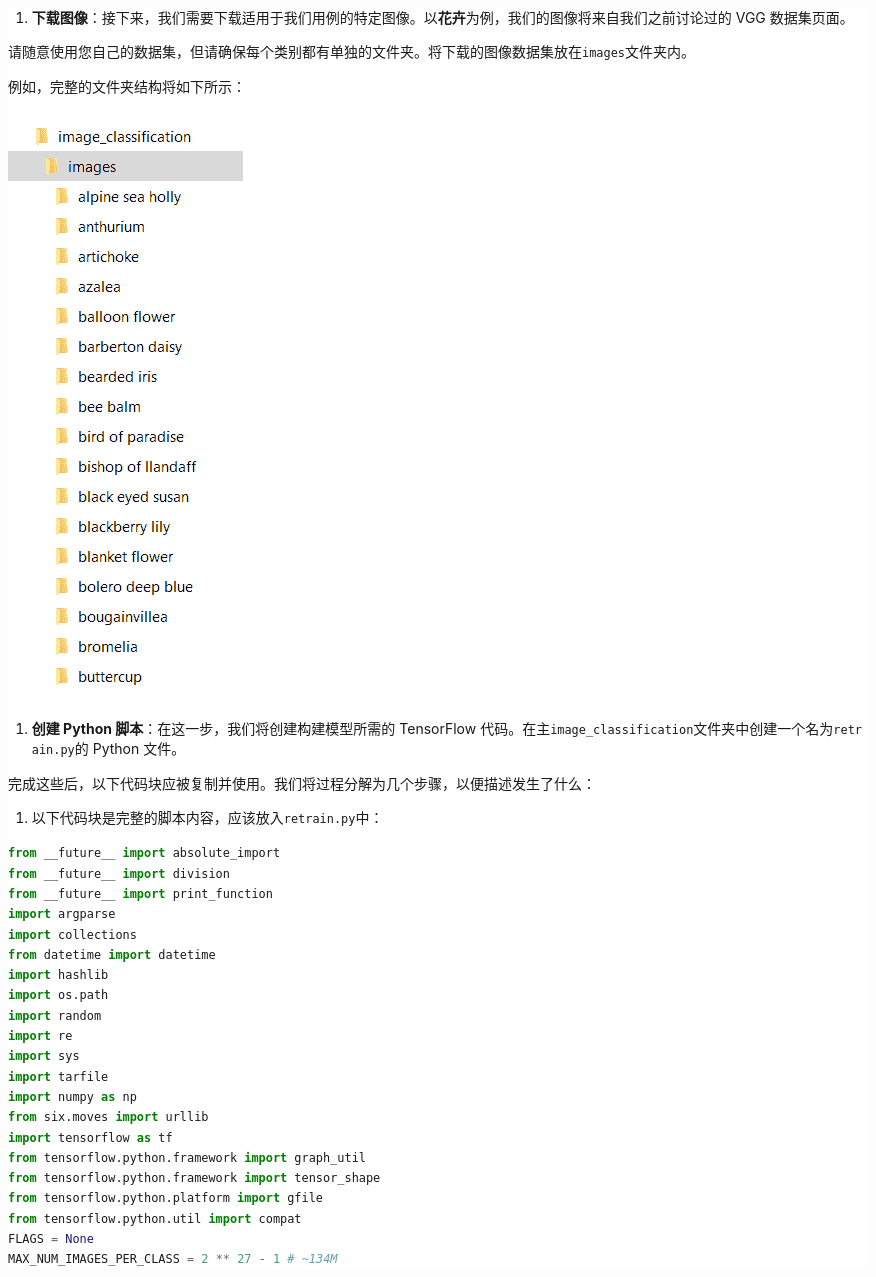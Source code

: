 1.  **下载图像**：接下来，我们需要下载适用于我们用例的特定图像。以**花卉**为例，我们的图像将来自我们之前讨论过的 VGG 数据集页面。

请随意使用您自己的数据集，但请确保每个类别都有单独的文件夹。将下载的图像数据集放在`images`文件夹内。

例如，完整的文件夹结构将如下所示：

![](img/2f389c5e-de53-43c8-b807-d68aacb9c7aa.png)

1.  **创建 Python 脚本**：在这一步，我们将创建构建模型所需的 TensorFlow 代码。在主`image_classification`文件夹中创建一个名为`retrain.py`的 Python 文件。

完成这些后，以下代码块应被复制并使用。我们将过程分解为几个步骤，以便描述发生了什么：

1.  以下代码块是完整的脚本内容，应该放入`retrain.py`中：

```py
from __future__ import absolute_import
from __future__ import division
from __future__ import print_function
import argparse
import collections
from datetime import datetime
import hashlib
import os.path
import random
import re
import sys
import tarfile
import numpy as np
from six.moves import urllib
import tensorflow as tf
from tensorflow.python.framework import graph_util
from tensorflow.python.framework import tensor_shape
from tensorflow.python.platform import gfile
from tensorflow.python.util import compat
FLAGS = None
MAX_NUM_IMAGES_PER_CLASS = 2 ** 27 - 1 # ~134M
```